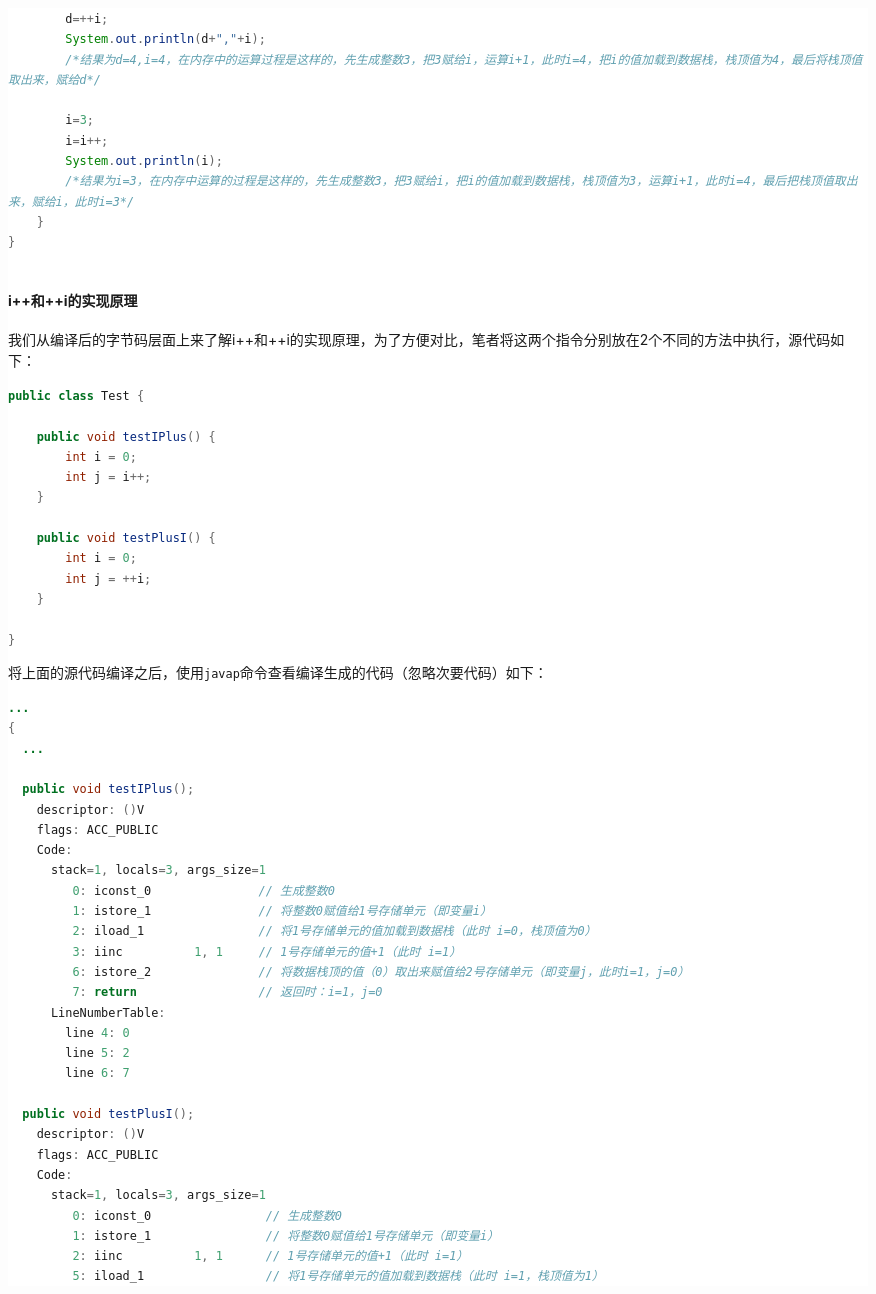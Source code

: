 ```java
		d=++i;
		System.out.println(d+","+i);
		/*结果为d=4,i=4，在内存中的运算过程是这样的，先生成整数3，把3赋给i，运算i+1，此时i=4，把i的值加载到数据栈，栈顶值为4，最后将栈顶值取出来，赋给d*/
		
		i=3;
		i=i++;
		System.out.println(i);
		/*结果为i=3，在内存中运算的过程是这样的，先生成整数3，把3赋给i，把i的值加载到数据栈，栈顶值为3，运算i+1，此时i=4，最后把栈顶值取出来，赋给i，此时i=3*/
	}
}
    
```

#### i++和++i的实现原理

 我们从编译后的字节码层面上来了解i++和++i的实现原理，为了方便对比，笔者将这两个指令分别放在2个不同的方法中执行，源代码如下：

```java
public class Test {

    public void testIPlus() {
        int i = 0;
        int j = i++;
    }

    public void testPlusI() {
        int i = 0;
        int j = ++i;
    }

}
```

 将上面的源代码编译之后，使用`javap`命令查看编译生成的代码（忽略次要代码）如下： 

```java
...
{
  ... 

  public void testIPlus();
    descriptor: ()V
    flags: ACC_PUBLIC
    Code:
      stack=1, locals=3, args_size=1
         0: iconst_0               // 生成整数0
         1: istore_1               // 将整数0赋值给1号存储单元（即变量i）
         2: iload_1                // 将1号存储单元的值加载到数据栈（此时 i=0，栈顶值为0）
         3: iinc          1, 1     // 1号存储单元的值+1（此时 i=1）
         6: istore_2               // 将数据栈顶的值（0）取出来赋值给2号存储单元（即变量j，此时i=1，j=0）
         7: return                 // 返回时：i=1，j=0
      LineNumberTable:
        line 4: 0
        line 5: 2
        line 6: 7

  public void testPlusI();
    descriptor: ()V
    flags: ACC_PUBLIC
    Code:
      stack=1, locals=3, args_size=1
         0: iconst_0                // 生成整数0
         1: istore_1                // 将整数0赋值给1号存储单元（即变量i）
         2: iinc          1, 1      // 1号存储单元的值+1（此时 i=1）
         5: iload_1                 // 将1号存储单元的值加载到数据栈（此时 i=1，栈顶值为1）
```